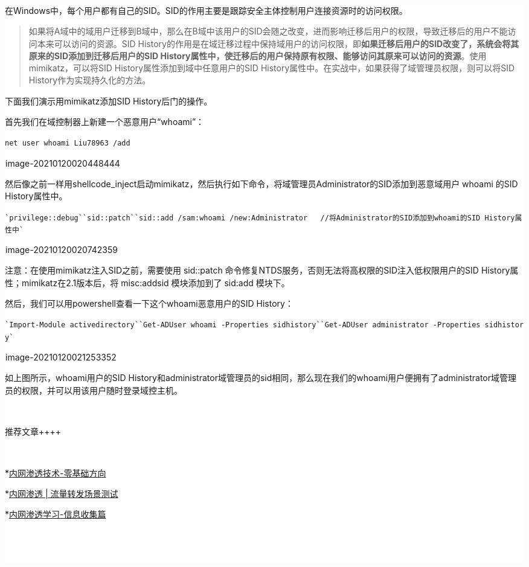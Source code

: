 在Windows中，每个用户都有自己的SID。SID的作用主要是跟踪安全主体控制用户连接资源时的访问权限。

> 如果将A域中的域用户迁移到B域中，那么在B域中该用户的SID会随之改变，进而影响迁移后用户的权限，导致迁移后的用户不能访问本来可以访问的资源。SID History的作用是在域迁移过程中保持域用户的访问权限，即**如果迁移后用户的SID改变了，系统会将其原来的SID添加到迁移后用户的SID History属性中，使迁移后的用户保持原有权限、能够访问其原来可以访问的资源**。使用mimikatz，可以将SID History属性添加到域中任意用户的SID History属性中。在实战中，如果获得了域管理员权限，则可以将SID History作为实现持久化的方法。

下面我们演示用mimikatz添加SID History后门的操作。

首先我们在域控制器上新建一个恶意用户“whoami”：

```
net user whoami Liu78963 /add
```

![图片](data:image/gif;base64,iVBORw0KGgoAAAANSUhEUgAAAAEAAAABCAYAAAAfFcSJAAAADUlEQVQImWNgYGBgAAAABQABh6FO1AAAAABJRU5ErkJggg== "null")image-20210120020448444

然后像之前一样用shellcode_inject启动mimikatz，然后执行如下命令，将域管理员Administrator的SID添加到恶意域用户 whoami 的SID History属性中。

```
`privilege::debug``sid::patch``sid::add /sam:whoami /new:Administrator   //将Administrator的SID添加到whoami的SID History属性中`
```

![图片](data:image/gif;base64,iVBORw0KGgoAAAANSUhEUgAAAAEAAAABCAYAAAAfFcSJAAAADUlEQVQImWNgYGBgAAAABQABh6FO1AAAAABJRU5ErkJggg== "null")image-20210120020742359

注意：在使用mimikatz注入SID之前，需要使用 sid::patch 命令修复NTDS服务，否则无法将高权限的SID注入低权限用户的SID History属性；mimikatz在2.1版本后，将 misc:addsid 模块添加到了 sid:add 模块下。

然后，我们可以用powershell查看一下这个whoami恶意用户的SID History：

```
`Import-Module activedirectory``Get-ADUser whoami -Properties sidhistory``Get-ADUser administrator -Properties sidhistory`
```

![图片](data:image/gif;base64,iVBORw0KGgoAAAANSUhEUgAAAAEAAAABCAYAAAAfFcSJAAAADUlEQVQImWNgYGBgAAAABQABh6FO1AAAAABJRU5ErkJggg== "null")image-20210120021253352

如上图所示，whoami用户的SID History和administrator域管理员的sid相同，那么现在我们的whoami用户便拥有了administrator域管理员的权限，并可以用该用户随时登录域控主机。

![图片](data:image/gif;base64,iVBORw0KGgoAAAANSUhEUgAAAAEAAAABCAYAAAAfFcSJAAAADUlEQVQImWNgYGBgAAAABQABh6FO1AAAAABJRU5ErkJggg== "微信公众号文章素材之分割线大全")

  

推荐文章++++

![图片](data:image/gif;base64,iVBORw0KGgoAAAANSUhEUgAAAAEAAAABCAYAAAAfFcSJAAAADUlEQVQImWNgYGBgAAAABQABh6FO1AAAAABJRU5ErkJggg==)

*[内网渗透技术-零基础方向](http://mp.weixin.qq.com/s?__biz=MzAxMjE3ODU3MQ==&mid=2650502893&idx=4&sn=b027f68218c948d9ba86d0fd1de6f306&chksm=83ba1309b4cd9a1fe4b091634f88bea8d7afc0628dfcfc49e078110f4ebf0e8efd1363f68a44&scene=21#wechat_redirect)

*[内网渗透 | 流量转发场景测试](http://mp.weixin.qq.com/s?__biz=MzAxMjE3ODU3MQ==&mid=2650501492&idx=2&sn=7c60366b2bbc6d9c4d4418db160c78a0&chksm=83ba1490b4cd9d8629c7df84a43d5cf7ded5f14bc9720431ea39cfcd5e197703a08b7ff346c4&scene=21#wechat_redirect)

*[内网渗透学习-信息收集篇](http://mp.weixin.qq.com/s?__biz=MzAxMjE3ODU3MQ==&mid=2650496056&idx=4&sn=10a54fe818d226befa300727cfedc718&chksm=83ba39dcb4cdb0caeb130da4283477f48aa963a29878d597eea15eb906abf1eee3e6871175a0&scene=21#wechat_redirect)

  

![图片](data:image/gif;base64,iVBORw0KGgoAAAANSUhEUgAAAAEAAAABCAYAAAAfFcSJAAAADUlEQVQImWNgYGBgAAAABQABh6FO1AAAAABJRU5ErkJggg==)

![图片](data:image/gif;base64,iVBORw0KGgoAAAANSUhEUgAAAAEAAAABCAYAAAAfFcSJAAAADUlEQVQImWNgYGBgAAAABQABh6FO1AAAAABJRU5ErkJggg==)
